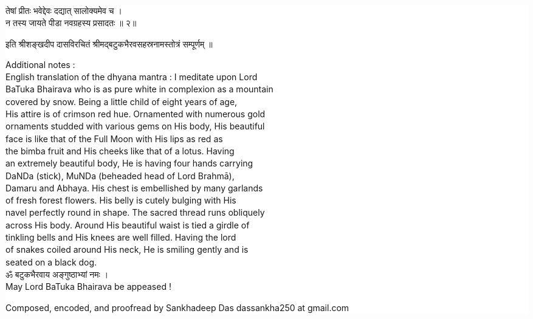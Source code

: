 तेषां प्रीतः भवेद्देवः दद्यात् सालोक्यमेव च ।  
न तस्य जायते पीडा नवग्रहस्य प्रसादतः ॥ २॥  
  
इति श्रीशङ्खदीप दासविरचितं श्रीमद्बटुकभैरवसहस्रनामस्तोत्रं सम्पूर्णम् ॥  
  
  
Additional notes :    
English translation of the dhyana mantra : I meditate upon Lord  
BaTuka Bhairava who is as pure white in complexion as a mountain  
covered by snow. Being a little child of eight years of age,  
His attire is of crimson red hue. Ornamented with numerous gold  
ornaments studded with various gems on His body, His beautiful  
face is like that of the Full Moon with His lips as red as  
the bimba fruit and His cheeks like that of a lotus. Having  
an extremely beautiful body, He is having four hands carrying  
DaNDa (stick), MuNDa (beheaded head of Lord Brahmā),  
Damaru and Abhaya. His chest is embellished by many garlands  
of fresh forest flowers. His belly is cutely bulging with His  
navel perfectly round in shape. The sacred thread runs obliquely  
across His body. Around His beautiful waist is tied a girdle of  
tinkling bells and His knees are well filled. Having the lord  
of snakes coiled around His neck, He is smiling gently and is  
seated on a black dog.   
 ॐ बटुकभैरवाय अङ्गुष्ठाभ्यां नमः ।   
      May Lord BaTuka Bhairava be appeased !  
  
Composed, encoded, and proofread by Sankhadeep Das dassankha250 at gmail.com  
  

